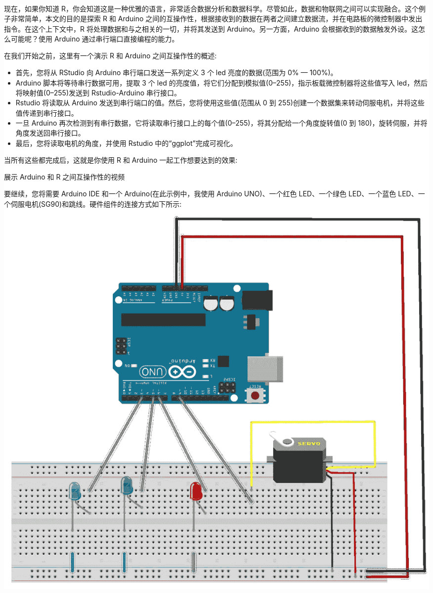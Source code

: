 现在，如果你知道 R，你会知道这是一种优雅的语言，非常适合数据分析和数据科学。尽管如此，数据和物联网之间可以实现融合。这个例子非常简单，本文的目的是探索 R 和 Arduino 之间的互操作性，根据接收到的数据在两者之间建立数据流，并在电路板的微控制器中发出指令。在这个上下文中，R 将处理数据和与之相关的一切，并将其发送到 Arduino。另一方面，Arduino 会根据收到的数据触发外设。这怎么可能呢？使用 Arduino 通过串行端口直接编程的能力。

在我们开始之前，这里有一个演示 R 和 Arduino 之间互操作性的概述:

*   首先，您将从 RStudio 向 Arduino 串行端口发送一系列定义 3 个 led 亮度的数据(范围为 0% — 100%)。
*   Arduino 脚本将等待串行数据可用，提取 3 个 led 的亮度值，将它们分配到模拟值(0–255)，指示板载微控制器将这些值写入 led，然后将映射值(0–255)发送到 Rstudio-Arduino 串行接口。
*   Rstudio 将读取从 Arduino 发送到串行端口的值。然后，您将使用这些值(范围从 0 到 255)创建一个数据集来转动伺服电机，并将这些值传递到串行接口。
*   一旦 Arduino 再次检测到有串行数据，它将读取串行接口上的每个值(0–255)，将其分配给一个角度旋转值(0 到 180)，旋转伺服，并将角度发送回串行接口。
*   最后，您将读取电机的角度，并使用 Rstudio 中的“ggplot”完成可视化。

当所有这些都完成后，这就是你使用 R 和 Arduino 一起工作想要达到的效果:

展示 Arduino 和 R 之间互操作性的视频

要继续，您将需要 Arduino IDE 和一个 Arduino(在此示例中，我使用 Arduino UNO)、一个红色 LED、一个绿色 LED、一个蓝色 LED、一个伺服电机(SG90)和跳线。硬件组件的连接方式如下所示:

![](img/fdd757bcefc124388137a7f7a6c149f9.png)
